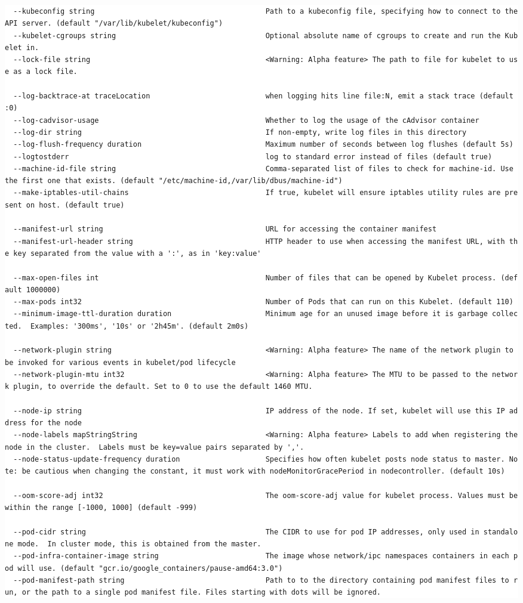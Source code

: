       --kubeconfig string                                        Path to a kubeconfig file, specifying how to connect to the API server. (default "/var/lib/kubelet/kubeconfig")
      --kubelet-cgroups string                                   Optional absolute name of cgroups to create and run the Kubelet in.
      --lock-file string                                         <Warning: Alpha feature> The path to file for kubelet to use as a lock file.

      --log-backtrace-at traceLocation                           when logging hits line file:N, emit a stack trace (default :0)
      --log-cadvisor-usage                                       Whether to log the usage of the cAdvisor container
      --log-dir string                                           If non-empty, write log files in this directory
      --log-flush-frequency duration                             Maximum number of seconds between log flushes (default 5s)
      --logtostderr                                              log to standard error instead of files (default true)
      --machine-id-file string                                   Comma-separated list of files to check for machine-id. Use the first one that exists. (default "/etc/machine-id,/var/lib/dbus/machine-id")
      --make-iptables-util-chains                                If true, kubelet will ensure iptables utility rules are present on host. (default true)

      --manifest-url string                                      URL for accessing the container manifest
      --manifest-url-header string                               HTTP header to use when accessing the manifest URL, with the key separated from the value with a ':', as in 'key:value'

      --max-open-files int                                       Number of files that can be opened by Kubelet process. (default 1000000)
      --max-pods int32                                           Number of Pods that can run on this Kubelet. (default 110)
      --minimum-image-ttl-duration duration                      Minimum age for an unused image before it is garbage collected.  Examples: '300ms', '10s' or '2h45m'. (default 2m0s)

      --network-plugin string                                    <Warning: Alpha feature> The name of the network plugin to be invoked for various events in kubelet/pod lifecycle
      --network-plugin-mtu int32                                 <Warning: Alpha feature> The MTU to be passed to the network plugin, to override the default. Set to 0 to use the default 1460 MTU.

      --node-ip string                                           IP address of the node. If set, kubelet will use this IP address for the node
      --node-labels mapStringString                              <Warning: Alpha feature> Labels to add when registering the node in the cluster.  Labels must be key=value pairs separated by ','.
      --node-status-update-frequency duration                    Specifies how often kubelet posts node status to master. Note: be cautious when changing the constant, it must work with nodeMonitorGracePeriod in nodecontroller. (default 10s)

      --oom-score-adj int32                                      The oom-score-adj value for kubelet process. Values must be within the range [-1000, 1000] (default -999)

      --pod-cidr string                                          The CIDR to use for pod IP addresses, only used in standalone mode.  In cluster mode, this is obtained from the master.
      --pod-infra-container-image string                         The image whose network/ipc namespaces containers in each pod will use. (default "gcr.io/google_containers/pause-amd64:3.0")
      --pod-manifest-path string                                 Path to to the directory containing pod manifest files to run, or the path to a single pod manifest file. Files starting with dots will be ignored.
